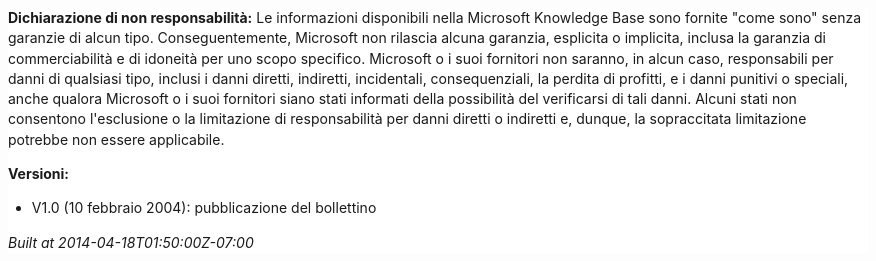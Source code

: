 **Dichiarazione di non responsabilità:**
Le informazioni disponibili nella Microsoft Knowledge Base sono fornite "come sono" senza garanzie di alcun tipo. Conseguentemente, Microsoft non rilascia alcuna garanzia, esplicita o implicita, inclusa la garanzia di commerciabilità e di idoneità per uno scopo specifico. Microsoft o i suoi fornitori non saranno, in alcun caso, responsabili per danni di qualsiasi tipo, inclusi i danni diretti, indiretti, incidentali, consequenziali, la perdita di profitti, e i danni punitivi o speciali, anche qualora Microsoft o i suoi fornitori siano stati informati della possibilità del verificarsi di tali danni. Alcuni stati non consentono l'esclusione o la limitazione di responsabilità per danni diretti o indiretti e, dunque, la sopraccitata limitazione potrebbe non essere applicabile.

**Versioni:**

-   V1.0 (10 febbraio 2004): pubblicazione del bollettino

*Built at 2014-04-18T01:50:00Z-07:00*
